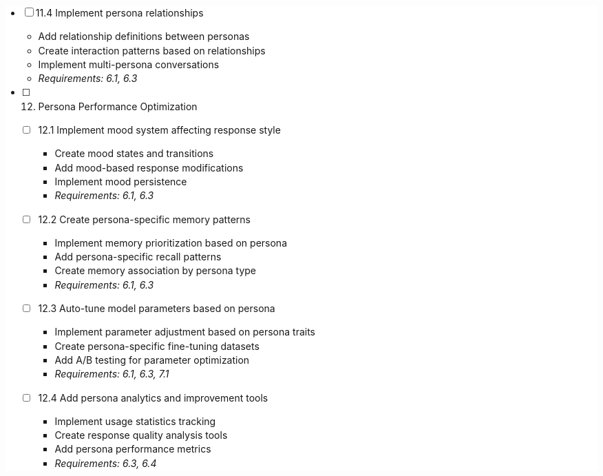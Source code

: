   - [ ] 11.4 Implement persona relationships
    - Add relationship definitions between personas
    - Create interaction patterns based on relationships
    - Implement multi-persona conversations
    - _Requirements: 6.1, 6.3_

- [ ] 12. Persona Performance Optimization
  - [ ] 12.1 Implement mood system affecting response style
    - Create mood states and transitions
    - Add mood-based response modifications
    - Implement mood persistence
    - _Requirements: 6.1, 6.3_

  - [ ] 12.2 Create persona-specific memory patterns
    - Implement memory prioritization based on persona
    - Add persona-specific recall patterns
    - Create memory association by persona type
    - _Requirements: 6.1, 6.3_

  - [ ] 12.3 Auto-tune model parameters based on persona
    - Implement parameter adjustment based on persona traits
    - Create persona-specific fine-tuning datasets
    - Add A/B testing for parameter optimization
    - _Requirements: 6.1, 6.3, 7.1_

  - [ ] 12.4 Add persona analytics and improvement tools
    - Implement usage statistics tracking
    - Create response quality analysis tools
    - Add persona performance metrics
    - _Requirements: 6.3, 6.4_